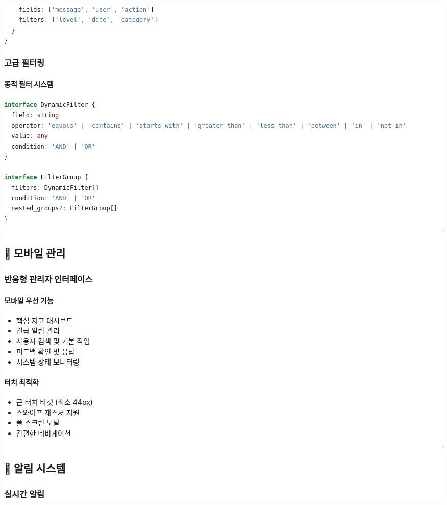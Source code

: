 ```typescript
    fields: ['message', 'user', 'action']
    filters: ['level', 'date', 'category']
  }
}
```

### 고급 필터링

#### 동적 필터 시스템
```typescript
interface DynamicFilter {
  field: string
  operator: 'equals' | 'contains' | 'starts_with' | 'greater_than' | 'less_than' | 'between' | 'in' | 'not_in'
  value: any
  condition: 'AND' | 'OR'
}

interface FilterGroup {
  filters: DynamicFilter[]
  condition: 'AND' | 'OR'
  nested_groups?: FilterGroup[]
}
```

---

## 📱 모바일 관리

### 반응형 관리자 인터페이스

#### 모바일 우선 기능
- 핵심 지표 대시보드
- 긴급 알림 관리
- 사용자 검색 및 기본 작업
- 피드백 확인 및 응답
- 시스템 상태 모니터링

#### 터치 최적화
- 큰 터치 타겟 (최소 44px)
- 스와이프 제스처 지원
- 풀 스크린 모달
- 간편한 네비게이션

---

## 🔔 알림 시스템

### 실시간 알림
